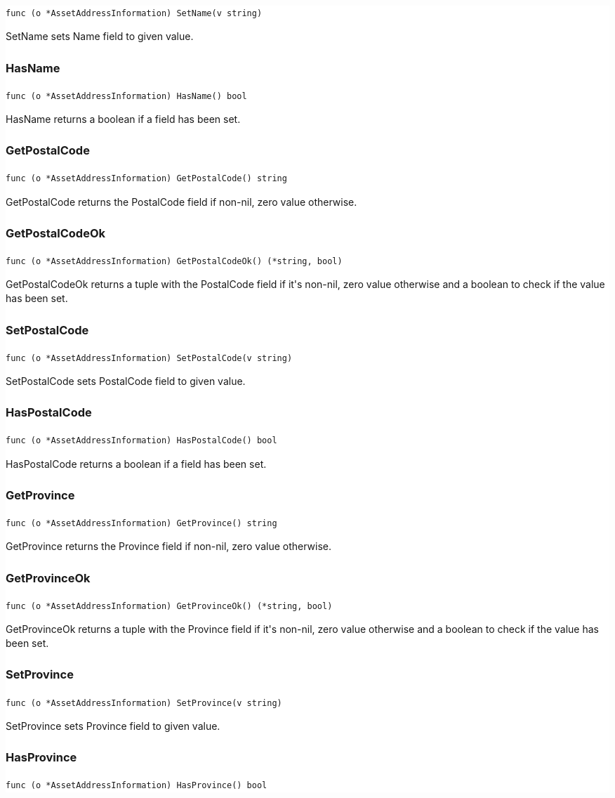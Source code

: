 `func (o *AssetAddressInformation) SetName(v string)`

SetName sets Name field to given value.

### HasName

`func (o *AssetAddressInformation) HasName() bool`

HasName returns a boolean if a field has been set.

### GetPostalCode

`func (o *AssetAddressInformation) GetPostalCode() string`

GetPostalCode returns the PostalCode field if non-nil, zero value otherwise.

### GetPostalCodeOk

`func (o *AssetAddressInformation) GetPostalCodeOk() (*string, bool)`

GetPostalCodeOk returns a tuple with the PostalCode field if it's non-nil, zero value otherwise
and a boolean to check if the value has been set.

### SetPostalCode

`func (o *AssetAddressInformation) SetPostalCode(v string)`

SetPostalCode sets PostalCode field to given value.

### HasPostalCode

`func (o *AssetAddressInformation) HasPostalCode() bool`

HasPostalCode returns a boolean if a field has been set.

### GetProvince

`func (o *AssetAddressInformation) GetProvince() string`

GetProvince returns the Province field if non-nil, zero value otherwise.

### GetProvinceOk

`func (o *AssetAddressInformation) GetProvinceOk() (*string, bool)`

GetProvinceOk returns a tuple with the Province field if it's non-nil, zero value otherwise
and a boolean to check if the value has been set.

### SetProvince

`func (o *AssetAddressInformation) SetProvince(v string)`

SetProvince sets Province field to given value.

### HasProvince

`func (o *AssetAddressInformation) HasProvince() bool`

